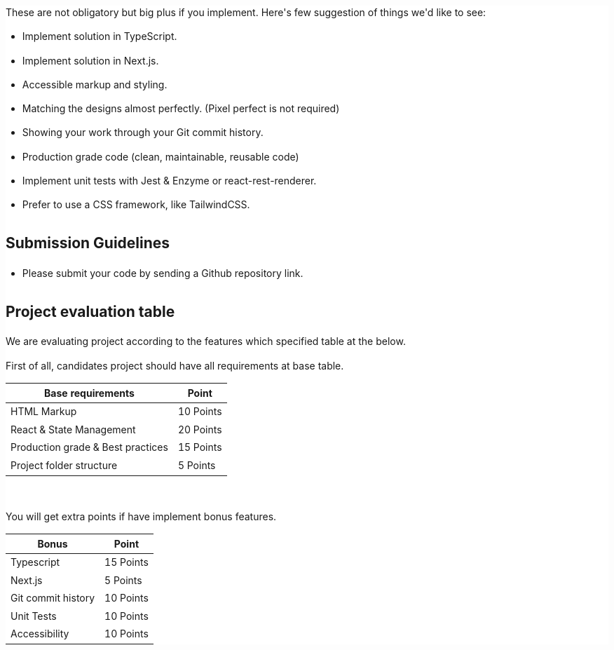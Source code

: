 These are not obligatory but big plus if you implement. Here's few suggestion of things we'd like to see:

- Implement solution in TypeScript.

- Implement solution in Next.js.

- Accessible markup and styling.

- Matching the designs almost perfectly. (Pixel perfect is not required)

- Showing your work through your Git commit history.

- Production grade code (clean, maintainable, reusable code)

- Implement unit tests with Jest & Enzyme or react-rest-renderer.

- Prefer to use a CSS framework, like TailwindCSS.
  <br>

## Submission Guidelines

- Please submit your code by sending a Github repository link.
  <br>

## Project evaluation table

We are evaluating project according to the features which specified table at the below.

First of all, candidates project should have all requirements at base table.
<br>

| Base requirements                 | Point     |
| --------------------------------- | --------- |
| HTML Markup                       | 10 Points |
| React & State Management          | 20 Points |
| Production grade & Best practices | 15 Points |
| Project folder structure          | 5 Points  |

<br>

You will get extra points if have implement bonus features.
<br>

| Bonus              | Point     |
| ------------------ | --------- |
| Typescript         | 15 Points |
| Next.js            | 5 Points  |
| Git commit history | 10 Points |
| Unit Tests         | 10 Points |
| Accessibility      | 10 Points |
